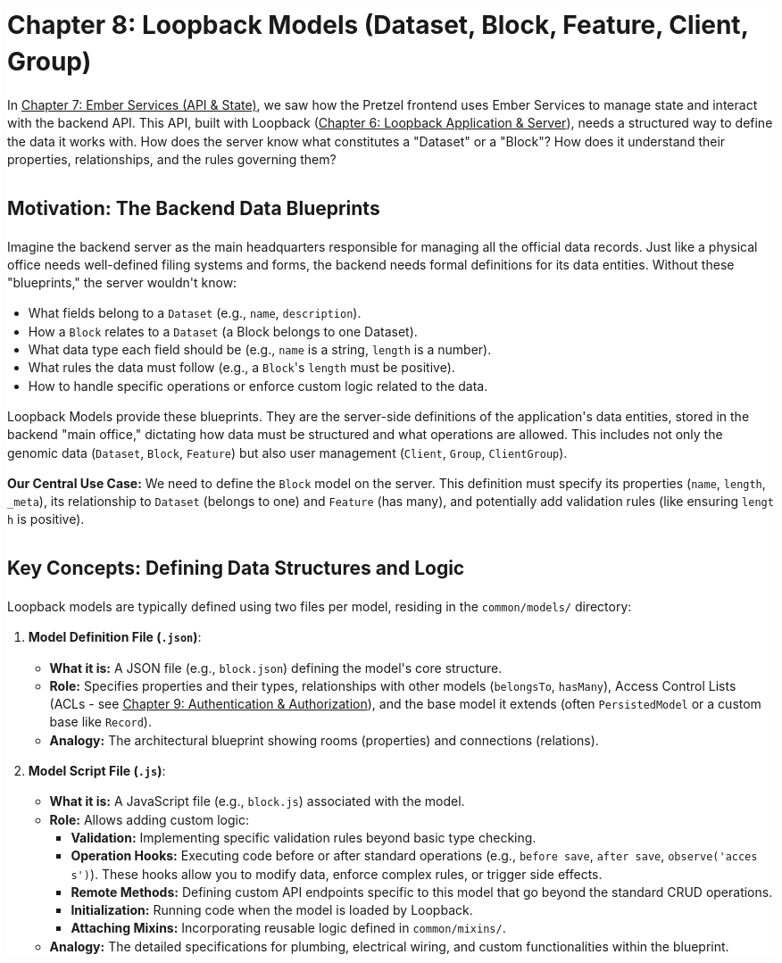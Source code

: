 # Chapter 8: Loopback Models (Dataset, Block, Feature, Client, Group)

In [Chapter 7: Ember Services (API & State)](07_ember_services__api___state__.md), we saw how the Pretzel frontend uses Ember Services to manage state and interact with the backend API. This API, built with Loopback ([Chapter 6: Loopback Application & Server](06_loopback_application___server_.md)), needs a structured way to define the data it works with. How does the server know what constitutes a "Dataset" or a "Block"? How does it understand their properties, relationships, and the rules governing them?

## Motivation: The Backend Data Blueprints

Imagine the backend server as the main headquarters responsible for managing all the official data records. Just like a physical office needs well-defined filing systems and forms, the backend needs formal definitions for its data entities. Without these "blueprints," the server wouldn't know:

*   What fields belong to a `Dataset` (e.g., `name`, `description`).
*   How a `Block` relates to a `Dataset` (a Block belongs to one Dataset).
*   What data type each field should be (e.g., `name` is a string, `length` is a number).
*   What rules the data must follow (e.g., a `Block`'s `length` must be positive).
*   How to handle specific operations or enforce custom logic related to the data.

Loopback Models provide these blueprints. They are the server-side definitions of the application's data entities, stored in the backend "main office," dictating how data must be structured and what operations are allowed. This includes not only the genomic data (`Dataset`, `Block`, `Feature`) but also user management (`Client`, `Group`, `ClientGroup`).

**Our Central Use Case:** We need to define the `Block` model on the server. This definition must specify its properties (`name`, `length`, `_meta`), its relationship to `Dataset` (belongs to one) and `Feature` (has many), and potentially add validation rules (like ensuring `length` is positive).

## Key Concepts: Defining Data Structures and Logic

Loopback models are typically defined using two files per model, residing in the `common/models/` directory:

1.  **Model Definition File (`.json`)**:
    *   **What it is:** A JSON file (e.g., `block.json`) defining the model's core structure.
    *   **Role:** Specifies properties and their types, relationships with other models (`belongsTo`, `hasMany`), Access Control Lists (ACLs - see [Chapter 9: Authentication & Authorization](09_authentication___authorization_.md)), and the base model it extends (often `PersistedModel` or a custom base like `Record`).
    *   **Analogy:** The architectural blueprint showing rooms (properties) and connections (relations).

2.  **Model Script File (`.js`)**:
    *   **What it is:** A JavaScript file (e.g., `block.js`) associated with the model.
    *   **Role:** Allows adding custom logic:
        *   **Validation:** Implementing specific validation rules beyond basic type checking.
        *   **Operation Hooks:** Executing code before or after standard operations (e.g., `before save`, `after save`, `observe('access')`). These hooks allow you to modify data, enforce complex rules, or trigger side effects.
        *   **Remote Methods:** Defining custom API endpoints specific to this model that go beyond the standard CRUD operations.
        *   **Initialization:** Running code when the model is loaded by Loopback.
        *   **Attaching Mixins:** Incorporating reusable logic defined in `common/mixins/`.
    *   **Analogy:** The detailed specifications for plumbing, electrical wiring, and custom functionalities within the blueprint.
